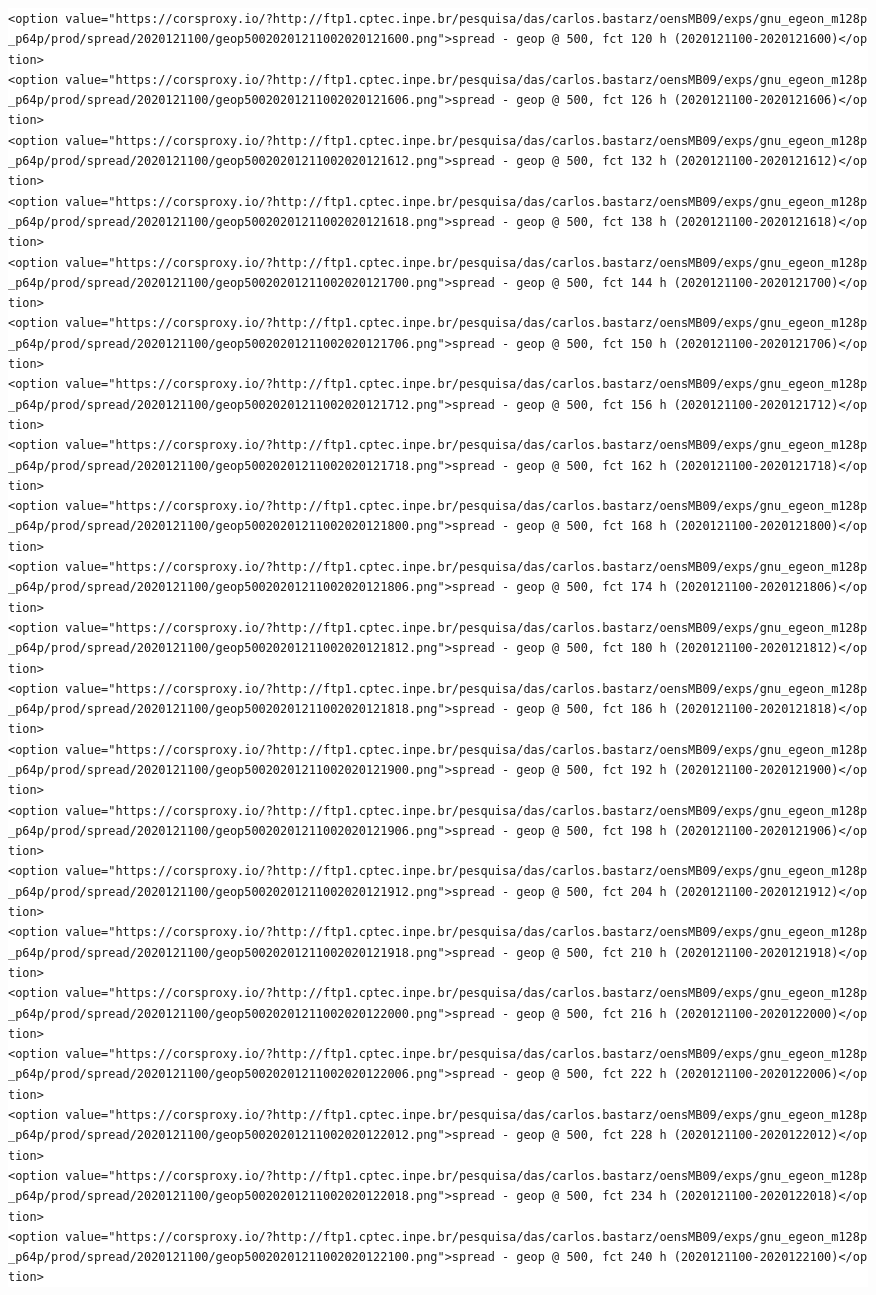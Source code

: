     <option value="https://corsproxy.io/?http://ftp1.cptec.inpe.br/pesquisa/das/carlos.bastarz/oensMB09/exps/gnu_egeon_m128p_p64p/prod/spread/2020121100/geop50020201211002020121600.png">spread - geop @ 500, fct 120 h (2020121100-2020121600)</option>
    <option value="https://corsproxy.io/?http://ftp1.cptec.inpe.br/pesquisa/das/carlos.bastarz/oensMB09/exps/gnu_egeon_m128p_p64p/prod/spread/2020121100/geop50020201211002020121606.png">spread - geop @ 500, fct 126 h (2020121100-2020121606)</option>
    <option value="https://corsproxy.io/?http://ftp1.cptec.inpe.br/pesquisa/das/carlos.bastarz/oensMB09/exps/gnu_egeon_m128p_p64p/prod/spread/2020121100/geop50020201211002020121612.png">spread - geop @ 500, fct 132 h (2020121100-2020121612)</option>
    <option value="https://corsproxy.io/?http://ftp1.cptec.inpe.br/pesquisa/das/carlos.bastarz/oensMB09/exps/gnu_egeon_m128p_p64p/prod/spread/2020121100/geop50020201211002020121618.png">spread - geop @ 500, fct 138 h (2020121100-2020121618)</option>
    <option value="https://corsproxy.io/?http://ftp1.cptec.inpe.br/pesquisa/das/carlos.bastarz/oensMB09/exps/gnu_egeon_m128p_p64p/prod/spread/2020121100/geop50020201211002020121700.png">spread - geop @ 500, fct 144 h (2020121100-2020121700)</option>
    <option value="https://corsproxy.io/?http://ftp1.cptec.inpe.br/pesquisa/das/carlos.bastarz/oensMB09/exps/gnu_egeon_m128p_p64p/prod/spread/2020121100/geop50020201211002020121706.png">spread - geop @ 500, fct 150 h (2020121100-2020121706)</option>
    <option value="https://corsproxy.io/?http://ftp1.cptec.inpe.br/pesquisa/das/carlos.bastarz/oensMB09/exps/gnu_egeon_m128p_p64p/prod/spread/2020121100/geop50020201211002020121712.png">spread - geop @ 500, fct 156 h (2020121100-2020121712)</option>
    <option value="https://corsproxy.io/?http://ftp1.cptec.inpe.br/pesquisa/das/carlos.bastarz/oensMB09/exps/gnu_egeon_m128p_p64p/prod/spread/2020121100/geop50020201211002020121718.png">spread - geop @ 500, fct 162 h (2020121100-2020121718)</option>
    <option value="https://corsproxy.io/?http://ftp1.cptec.inpe.br/pesquisa/das/carlos.bastarz/oensMB09/exps/gnu_egeon_m128p_p64p/prod/spread/2020121100/geop50020201211002020121800.png">spread - geop @ 500, fct 168 h (2020121100-2020121800)</option>
    <option value="https://corsproxy.io/?http://ftp1.cptec.inpe.br/pesquisa/das/carlos.bastarz/oensMB09/exps/gnu_egeon_m128p_p64p/prod/spread/2020121100/geop50020201211002020121806.png">spread - geop @ 500, fct 174 h (2020121100-2020121806)</option>
    <option value="https://corsproxy.io/?http://ftp1.cptec.inpe.br/pesquisa/das/carlos.bastarz/oensMB09/exps/gnu_egeon_m128p_p64p/prod/spread/2020121100/geop50020201211002020121812.png">spread - geop @ 500, fct 180 h (2020121100-2020121812)</option>
    <option value="https://corsproxy.io/?http://ftp1.cptec.inpe.br/pesquisa/das/carlos.bastarz/oensMB09/exps/gnu_egeon_m128p_p64p/prod/spread/2020121100/geop50020201211002020121818.png">spread - geop @ 500, fct 186 h (2020121100-2020121818)</option>
    <option value="https://corsproxy.io/?http://ftp1.cptec.inpe.br/pesquisa/das/carlos.bastarz/oensMB09/exps/gnu_egeon_m128p_p64p/prod/spread/2020121100/geop50020201211002020121900.png">spread - geop @ 500, fct 192 h (2020121100-2020121900)</option>
    <option value="https://corsproxy.io/?http://ftp1.cptec.inpe.br/pesquisa/das/carlos.bastarz/oensMB09/exps/gnu_egeon_m128p_p64p/prod/spread/2020121100/geop50020201211002020121906.png">spread - geop @ 500, fct 198 h (2020121100-2020121906)</option>
    <option value="https://corsproxy.io/?http://ftp1.cptec.inpe.br/pesquisa/das/carlos.bastarz/oensMB09/exps/gnu_egeon_m128p_p64p/prod/spread/2020121100/geop50020201211002020121912.png">spread - geop @ 500, fct 204 h (2020121100-2020121912)</option>
    <option value="https://corsproxy.io/?http://ftp1.cptec.inpe.br/pesquisa/das/carlos.bastarz/oensMB09/exps/gnu_egeon_m128p_p64p/prod/spread/2020121100/geop50020201211002020121918.png">spread - geop @ 500, fct 210 h (2020121100-2020121918)</option>
    <option value="https://corsproxy.io/?http://ftp1.cptec.inpe.br/pesquisa/das/carlos.bastarz/oensMB09/exps/gnu_egeon_m128p_p64p/prod/spread/2020121100/geop50020201211002020122000.png">spread - geop @ 500, fct 216 h (2020121100-2020122000)</option>
    <option value="https://corsproxy.io/?http://ftp1.cptec.inpe.br/pesquisa/das/carlos.bastarz/oensMB09/exps/gnu_egeon_m128p_p64p/prod/spread/2020121100/geop50020201211002020122006.png">spread - geop @ 500, fct 222 h (2020121100-2020122006)</option>
    <option value="https://corsproxy.io/?http://ftp1.cptec.inpe.br/pesquisa/das/carlos.bastarz/oensMB09/exps/gnu_egeon_m128p_p64p/prod/spread/2020121100/geop50020201211002020122012.png">spread - geop @ 500, fct 228 h (2020121100-2020122012)</option>
    <option value="https://corsproxy.io/?http://ftp1.cptec.inpe.br/pesquisa/das/carlos.bastarz/oensMB09/exps/gnu_egeon_m128p_p64p/prod/spread/2020121100/geop50020201211002020122018.png">spread - geop @ 500, fct 234 h (2020121100-2020122018)</option>
    <option value="https://corsproxy.io/?http://ftp1.cptec.inpe.br/pesquisa/das/carlos.bastarz/oensMB09/exps/gnu_egeon_m128p_p64p/prod/spread/2020121100/geop50020201211002020122100.png">spread - geop @ 500, fct 240 h (2020121100-2020122100)</option>
